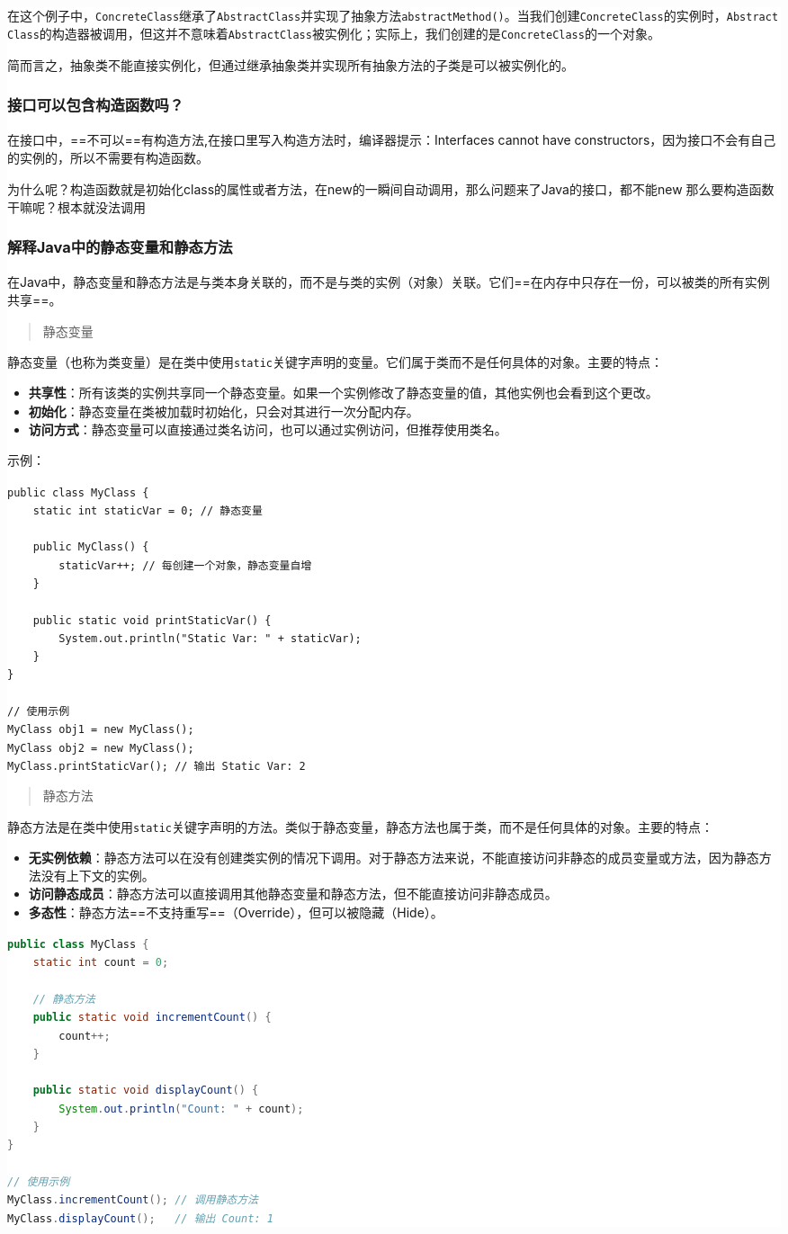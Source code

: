 在这个例子中，`ConcreteClass`继承了`AbstractClass`并实现了抽象方法`abstractMethod()`。当我们创建`ConcreteClass`的实例时，`AbstractClass`的构造器被调用，但这并不意味着`AbstractClass`被实例化；实际上，我们创建的是`ConcreteClass`的一个对象。

简而言之，抽象类不能直接实例化，但通过继承抽象类并实现所有抽象方法的子类是可以被实例化的。

###  接口可以包含构造函数吗？

在接口中，==不可以==有构造方法,在接口里写入构造方法时，编译器提示：Interfaces cannot have constructors，因为接口不会有自己的实例的，所以不需要有构造函数。

为什么呢？构造函数就是初始化class的属性或者方法，在new的一瞬间自动调用，那么问题来了Java的接口，都不能new 那么要构造函数干嘛呢？根本就没法调用

###  解释Java中的静态变量和静态方法

在Java中，静态变量和静态方法是与类本身关联的，而不是与类的实例（对象）关联。它们==在内存中只存在一份，可以被类的所有实例共享==。

> 静态变量

静态变量（也称为类变量）是在类中使用`static`关键字声明的变量。它们属于类而不是任何具体的对象。主要的特点：

+   **共享性**：所有该类的实例共享同一个静态变量。如果一个实例修改了静态变量的值，其他实例也会看到这个更改。
+   **初始化**：静态变量在类被加载时初始化，只会对其进行一次分配内存。
+   **访问方式**：静态变量可以直接通过类名访问，也可以通过实例访问，但推荐使用类名。

示例：

```text
public class MyClass {
    static int staticVar = 0; // 静态变量

    public MyClass() {
        staticVar++; // 每创建一个对象，静态变量自增
    }
    
    public static void printStaticVar() {
        System.out.println("Static Var: " + staticVar);
    }
}

// 使用示例
MyClass obj1 = new MyClass();
MyClass obj2 = new MyClass();
MyClass.printStaticVar(); // 输出 Static Var: 2
```

> 静态方法

静态方法是在类中使用`static`关键字声明的方法。类似于静态变量，静态方法也属于类，而不是任何具体的对象。主要的特点：

+   **无实例依赖**：静态方法可以在没有创建类实例的情况下调用。对于静态方法来说，不能直接访问非静态的成员变量或方法，因为静态方法没有上下文的实例。
+   **访问静态成员**：静态方法可以直接调用其他静态变量和静态方法，但不能直接访问非静态成员。
+   **多态性**：静态方法==不支持重写==（Override），但可以被隐藏（Hide）。

```java
public class MyClass {
    static int count = 0;

    // 静态方法
    public static void incrementCount() {
        count++;
    }

    public static void displayCount() {
        System.out.println("Count: " + count);
    }
}

// 使用示例
MyClass.incrementCount(); // 调用静态方法
MyClass.displayCount();   // 输出 Count: 1
```